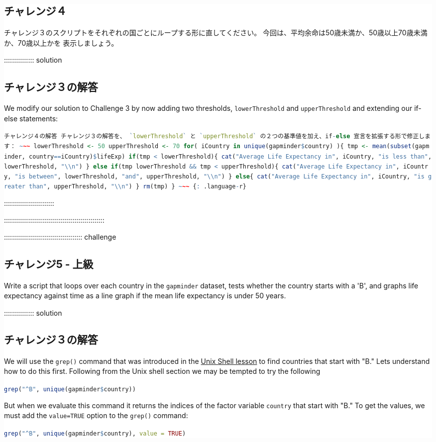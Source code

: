 ## チャレンジ４

チャレンジ３のスクリプトをそれぞれの国ごとにループする形に直してください。 今回は、平均余命は50歳未満か、50歳以上70歳未満か、70歳以上かを 表示しましょう。

:::::::::::::::  solution

## チャレンジ３の解答

We modify our solution to Challenge 3 by now adding two thresholds, `lowerThreshold` and `upperThreshold` and extending our if-else statements:


``` r
チャレンジ４の解答 チャレンジ３の解答を、 `lowerThreshold` と `upperThreshold` の２つの基準値を加え、if-else 宣言を拡張する形で修正します： ~~~ lowerThreshold <- 50 upperThreshold <- 70 for( iCountry in unique(gapminder$country) ){ tmp <- mean(subset(gapminder, country==iCountry)$lifeExp) if(tmp < lowerThreshold){ cat("Average Life Expectancy in", iCountry, "is less than", lowerThreshold, "\\n") } else if(tmp lowerThreshold && tmp < upperThreshold){ cat("Average Life Expectancy in", iCountry, "is between", lowerThreshold, "and", upperThreshold, "\\n") } else{ cat("Average Life Expectancy in", iCountry, "is greater than", upperThreshold, "\\n") } rm(tmp) } ~~~ {: .language-r}
```

:::::::::::::::::::::::::

::::::::::::::::::::::::::::::::::::::::::::::::::

:::::::::::::::::::::::::::::::::::::::  challenge

## チャレンジ5 - 上級

Write a script that loops over each country in the `gapminder` dataset,
tests whether the country starts with a 'B', and graphs life expectancy
against time as a line graph if the mean life expectancy is under 50 years.

:::::::::::::::  solution

## チャレンジ３の解答

We will use the `grep()` command that was introduced in the [Unix Shell lesson](https://swcarpentry.github.io/shell-novice/07-find.html)
to find countries that start with "B."
Lets understand how to do this first.
Following from the Unix shell section we may be tempted to try the following


``` r
grep("^B", unique(gapminder$country))
```

But when we evaluate this command it returns the indices of the factor variable `country` that start with "B."
To get the values, we must add the `value=TRUE` option to the `grep()` command:


``` r
grep("^B", unique(gapminder$country), value = TRUE)
```
